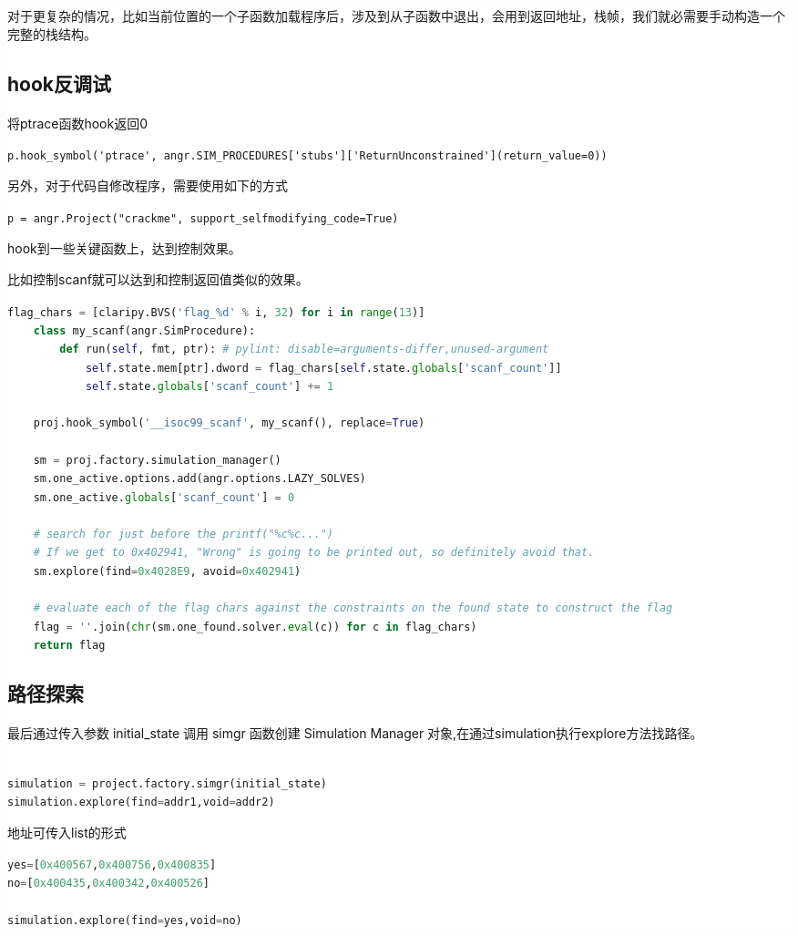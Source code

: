 对于更复杂的情况，比如当前位置的一个子函数加载程序后，涉及到从子函数中退出，会用到返回地址，栈帧，我们就必需要手动构造一个完整的栈结构。


## hook反调试

将ptrace函数hook返回0

`p.hook_symbol('ptrace', angr.SIM_PROCEDURES['stubs']['ReturnUnconstrained'](return_value=0))`

另外，对于代码自修改程序，需要使用如下的方式

`p = angr.Project("crackme", support_selfmodifying_code=True) `

hook到一些关键函数上，达到控制效果。

比如控制scanf就可以达到和控制返回值类似的效果。

```python
flag_chars = [claripy.BVS('flag_%d' % i, 32) for i in range(13)]
    class my_scanf(angr.SimProcedure):
        def run(self, fmt, ptr): # pylint: disable=arguments-differ,unused-argument
            self.state.mem[ptr].dword = flag_chars[self.state.globals['scanf_count']]
            self.state.globals['scanf_count'] += 1

    proj.hook_symbol('__isoc99_scanf', my_scanf(), replace=True)

    sm = proj.factory.simulation_manager()
    sm.one_active.options.add(angr.options.LAZY_SOLVES)
    sm.one_active.globals['scanf_count'] = 0

    # search for just before the printf("%c%c...")
    # If we get to 0x402941, "Wrong" is going to be printed out, so definitely avoid that.
    sm.explore(find=0x4028E9, avoid=0x402941)

    # evaluate each of the flag chars against the constraints on the found state to construct the flag
    flag = ''.join(chr(sm.one_found.solver.eval(c)) for c in flag_chars)
    return flag

```

## 路径探索

最后通过传入参数 initial_state 调用 simgr 函数创建 Simulation Manager 对象,在通过simulation执行explore方法找路径。

```python 

simulation = project.factory.simgr(initial_state)
simulation.explore(find=addr1,void=addr2) 

```

地址可传入list的形式

```python
yes=[0x400567,0x400756,0x400835]
no=[0x400435,0x400342,0x400526]

simulation.explore(find=yes,void=no)

```
